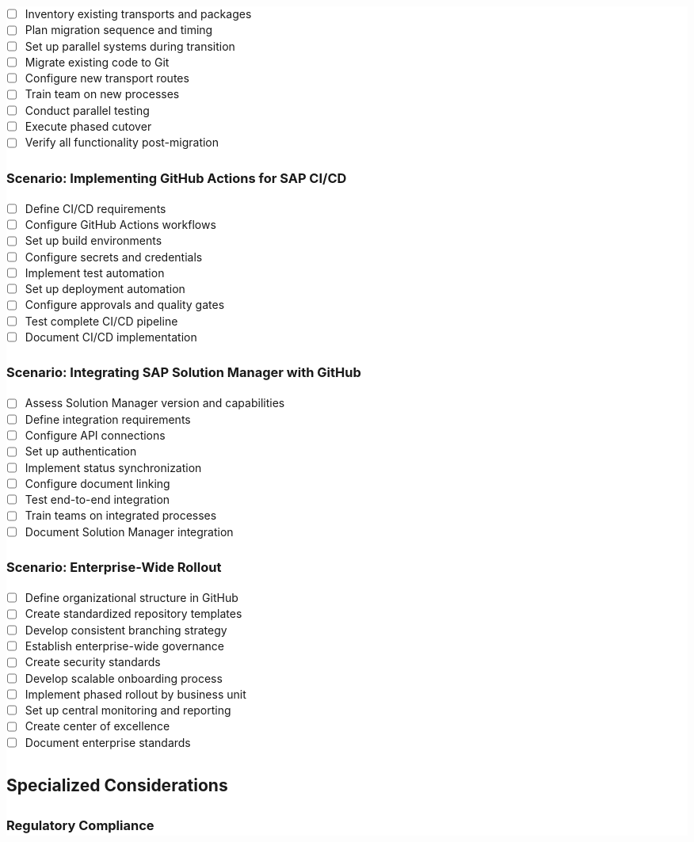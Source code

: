 - [ ] Inventory existing transports and packages
- [ ] Plan migration sequence and timing
- [ ] Set up parallel systems during transition
- [ ] Migrate existing code to Git
- [ ] Configure new transport routes
- [ ] Train team on new processes
- [ ] Conduct parallel testing
- [ ] Execute phased cutover
- [ ] Verify all functionality post-migration

### Scenario: Implementing GitHub Actions for SAP CI/CD

- [ ] Define CI/CD requirements
- [ ] Configure GitHub Actions workflows
- [ ] Set up build environments
- [ ] Configure secrets and credentials
- [ ] Implement test automation
- [ ] Set up deployment automation
- [ ] Configure approvals and quality gates
- [ ] Test complete CI/CD pipeline
- [ ] Document CI/CD implementation

### Scenario: Integrating SAP Solution Manager with GitHub

- [ ] Assess Solution Manager version and capabilities
- [ ] Define integration requirements
- [ ] Configure API connections
- [ ] Set up authentication
- [ ] Implement status synchronization
- [ ] Configure document linking
- [ ] Test end-to-end integration
- [ ] Train teams on integrated processes
- [ ] Document Solution Manager integration

### Scenario: Enterprise-Wide Rollout

- [ ] Define organizational structure in GitHub
- [ ] Create standardized repository templates
- [ ] Develop consistent branching strategy
- [ ] Establish enterprise-wide governance
- [ ] Create security standards
- [ ] Develop scalable onboarding process
- [ ] Implement phased rollout by business unit
- [ ] Set up central monitoring and reporting
- [ ] Create center of excellence
- [ ] Document enterprise standards

## Specialized Considerations

### Regulatory Compliance
